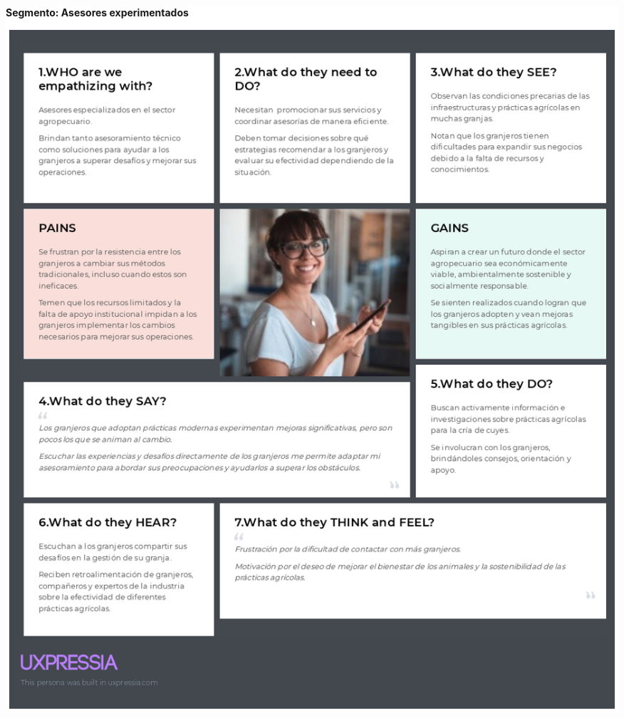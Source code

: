 **Segmento: Asesores experimentados**

<p align="center">
  <img alt="Empathy Map para Asesor" src="img/empathy-mapping-advisor.png" width="850">
</p>
